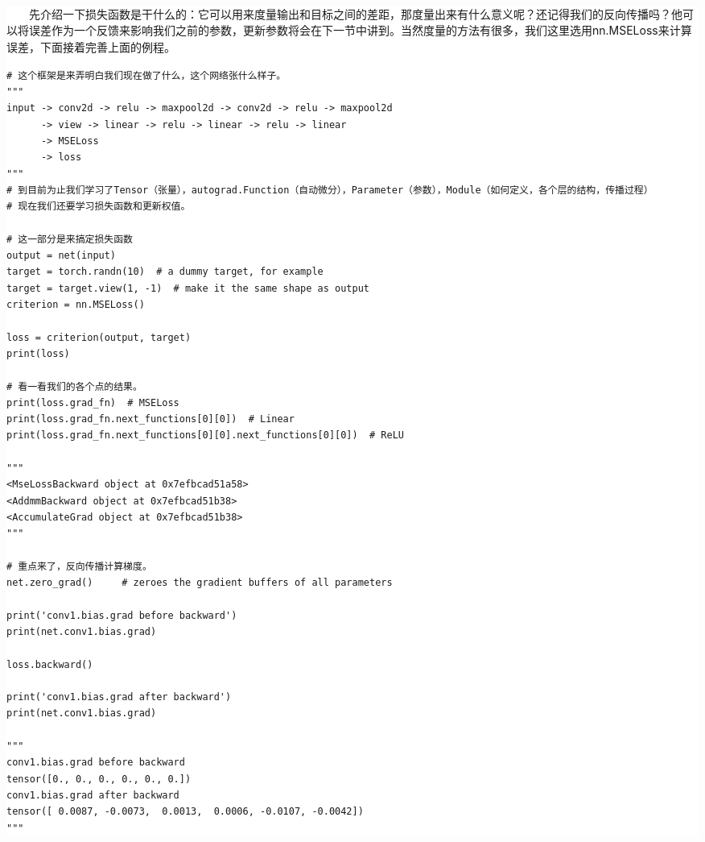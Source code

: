 &emsp;&emsp;先介绍一下损失函数是干什么的：它可以用来度量输出和目标之间的差距，那度量出来有什么意义呢？还记得我们的反向传播吗？他可以将误差作为一个反馈来影响我们之前的参数，更新参数将会在下一节中讲到。当然度量的方法有很多，我们这里选用nn.MSELoss来计算误差，下面接着完善上面的例程。

```python?linenums
# 这个框架是来弄明白我们现在做了什么，这个网络张什么样子。
"""
input -> conv2d -> relu -> maxpool2d -> conv2d -> relu -> maxpool2d
      -> view -> linear -> relu -> linear -> relu -> linear
      -> MSELoss
      -> loss
"""
# 到目前为止我们学习了Tensor（张量），autograd.Function（自动微分），Parameter（参数），Module（如何定义，各个层的结构，传播过程）
# 现在我们还要学习损失函数和更新权值。

# 这一部分是来搞定损失函数
output = net(input)
target = torch.randn(10)  # a dummy target, for example
target = target.view(1, -1)  # make it the same shape as output
criterion = nn.MSELoss()

loss = criterion(output, target)
print(loss)

# 看一看我们的各个点的结果。
print(loss.grad_fn)  # MSELoss
print(loss.grad_fn.next_functions[0][0])  # Linear
print(loss.grad_fn.next_functions[0][0].next_functions[0][0])  # ReLU

"""
<MseLossBackward object at 0x7efbcad51a58>
<AddmmBackward object at 0x7efbcad51b38>
<AccumulateGrad object at 0x7efbcad51b38>
"""

# 重点来了，反向传播计算梯度。
net.zero_grad()     # zeroes the gradient buffers of all parameters

print('conv1.bias.grad before backward')
print(net.conv1.bias.grad)

loss.backward()

print('conv1.bias.grad after backward')
print(net.conv1.bias.grad)

"""
conv1.bias.grad before backward
tensor([0., 0., 0., 0., 0., 0.])
conv1.bias.grad after backward
tensor([ 0.0087, -0.0073,  0.0013,  0.0006, -0.0107, -0.0042])
"""

```
